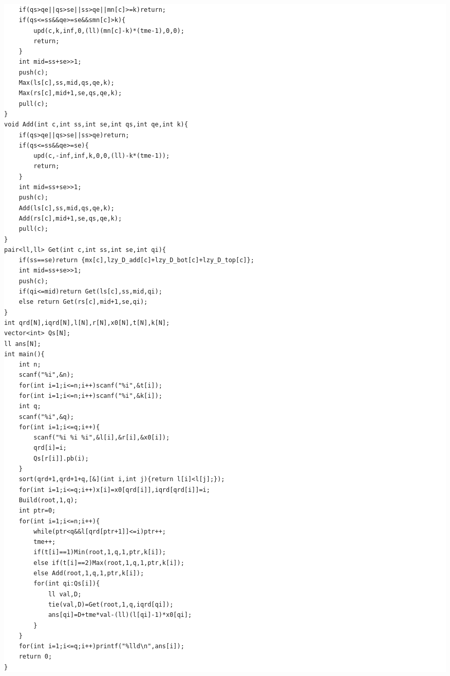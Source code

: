 		if(qs>qe||qs>se||ss>qe||mn[c]>=k)return;
		if(qs<=ss&&qe>=se&&smn[c]>k){
			upd(c,k,inf,0,(ll)(mn[c]-k)*(tme-1),0,0);
			return;
		}
		int mid=ss+se>>1;
		push(c);
		Max(ls[c],ss,mid,qs,qe,k);
		Max(rs[c],mid+1,se,qs,qe,k);
		pull(c);
	}
	void Add(int c,int ss,int se,int qs,int qe,int k){
		if(qs>qe||qs>se||ss>qe)return;
		if(qs<=ss&&qe>=se){
			upd(c,-inf,inf,k,0,0,(ll)-k*(tme-1));
			return;
		}
		int mid=ss+se>>1;
		push(c);
		Add(ls[c],ss,mid,qs,qe,k);
		Add(rs[c],mid+1,se,qs,qe,k);
		pull(c);
	}
	pair<ll,ll> Get(int c,int ss,int se,int qi){
		if(ss==se)return {mx[c],lzy_D_add[c]+lzy_D_bot[c]+lzy_D_top[c]};
		int mid=ss+se>>1;
		push(c);
		if(qi<=mid)return Get(ls[c],ss,mid,qi);
		else return Get(rs[c],mid+1,se,qi);
	}
	int qrd[N],iqrd[N],l[N],r[N],x0[N],t[N],k[N];
	vector<int> Qs[N];
	ll ans[N];
	int main(){
		int n;
		scanf("%i",&n);
		for(int i=1;i<=n;i++)scanf("%i",&t[i]);
		for(int i=1;i<=n;i++)scanf("%i",&k[i]);
		int q;
		scanf("%i",&q);
		for(int i=1;i<=q;i++){
			scanf("%i %i %i",&l[i],&r[i],&x0[i]);
			qrd[i]=i;
			Qs[r[i]].pb(i);
		}
		sort(qrd+1,qrd+1+q,[&](int i,int j){return l[i]<l[j];});
		for(int i=1;i<=q;i++)x[i]=x0[qrd[i]],iqrd[qrd[i]]=i;
		Build(root,1,q);
		int ptr=0;
		for(int i=1;i<=n;i++){
			while(ptr<q&&l[qrd[ptr+1]]<=i)ptr++;
			tme++;
			if(t[i]==1)Min(root,1,q,1,ptr,k[i]);
			else if(t[i]==2)Max(root,1,q,1,ptr,k[i]);
			else Add(root,1,q,1,ptr,k[i]);
			for(int qi:Qs[i]){
				ll val,D;
				tie(val,D)=Get(root,1,q,iqrd[qi]);
				ans[qi]=D+tme*val-(ll)(l[qi]-1)*x0[qi];
			}
		}
		for(int i=1;i<=q;i++)printf("%lld\n",ans[i]);
		return 0;
	}